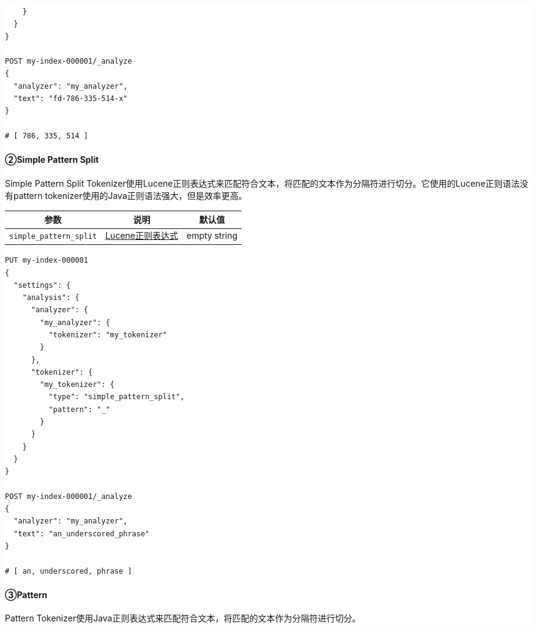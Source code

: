 ```
    }
  }
}

POST my-index-000001/_analyze
{
  "analyzer": "my_analyzer",
  "text": "fd-786-335-514-x"
}

# [ 786, 335, 514 ]
```

#### ②Simple Pattern Split 
Simple Pattern Split Tokenizer使用Lucene正则表达式来匹配符合文本，将匹配的文本作为分隔符进行切分。它使用的Lucene正则语法没有pattern tokenizer使用的Java正则语法强大，但是效率更高。


| 参数 | 说明 | 默认值 |
|--------|--------|----------|
|`simple_pattern_split` | [Lucene正则表达式](https://lucene.apache.org/core/8_8_0/core/org/apache/lucene/util/automaton/RegExp.html) | empty string |

```
PUT my-index-000001
{
  "settings": {
    "analysis": {
      "analyzer": {
        "my_analyzer": {
          "tokenizer": "my_tokenizer"
        }
      },
      "tokenizer": {
        "my_tokenizer": {
          "type": "simple_pattern_split",
          "pattern": "_"
        }
      }
    }
  }
}

POST my-index-000001/_analyze
{
  "analyzer": "my_analyzer",
  "text": "an_underscored_phrase"
}

# [ an, underscored, phrase ]
```

#### ③Pattern 
Pattern  Tokenizer使用Java正则表达式来匹配符合文本，将匹配的文本作为分隔符进行切分。 
